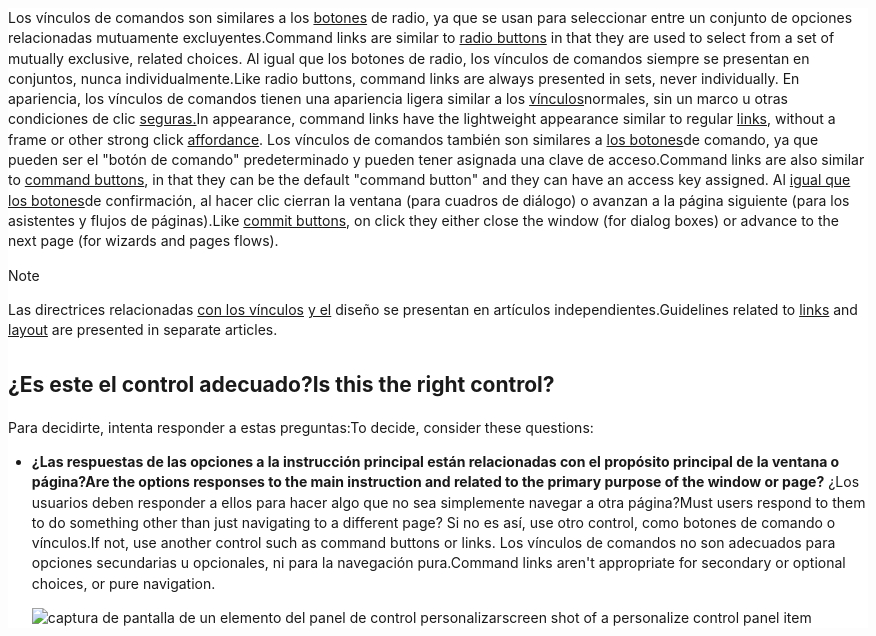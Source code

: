 <span data-ttu-id="2797a-110">Los vínculos de comandos son similares a los [botones](ctrl-radio-buttons.md) de radio, ya que se usan para seleccionar entre un conjunto de opciones relacionadas mutuamente excluyentes.</span><span class="sxs-lookup"><span data-stu-id="2797a-110">Command links are similar to [radio buttons](ctrl-radio-buttons.md) in that they are used to select from a set of mutually exclusive, related choices.</span></span> <span data-ttu-id="2797a-111">Al igual que los botones de radio, los vínculos de comandos siempre se presentan en conjuntos, nunca individualmente.</span><span class="sxs-lookup"><span data-stu-id="2797a-111">Like radio buttons, command links are always presented in sets, never individually.</span></span> <span data-ttu-id="2797a-112">En apariencia, los vínculos de comandos tienen una apariencia ligera similar a los [vínculos](ctrl-links.md)normales, sin un marco u otras condiciones de clic [seguras.](glossary.md)</span><span class="sxs-lookup"><span data-stu-id="2797a-112">In appearance, command links have the lightweight appearance similar to regular [links](ctrl-links.md), without a frame or other strong click [affordance](glossary.md).</span></span> <span data-ttu-id="2797a-113">Los vínculos de comandos también son similares a [los botones](ctrl-command-buttons.md)de comando, ya que pueden ser el "botón de comando" predeterminado y pueden tener asignada una clave de acceso.</span><span class="sxs-lookup"><span data-stu-id="2797a-113">Command links are also similar to [command buttons](ctrl-command-buttons.md), in that they can be the default "command button" and they can have an access key assigned.</span></span> <span data-ttu-id="2797a-114">Al [igual que los botones](glossary.md)de confirmación, al hacer clic cierran la ventana (para cuadros de diálogo) o avanzan a la página siguiente (para los asistentes y flujos de páginas).</span><span class="sxs-lookup"><span data-stu-id="2797a-114">Like [commit buttons](glossary.md), on click they either close the window (for dialog boxes) or advance to the next page (for wizards and pages flows).</span></span>

> [!Note]  
> <span data-ttu-id="2797a-115">Las directrices relacionadas [con los vínculos](ctrl-links.md) [y el](vis-layout.md) diseño se presentan en artículos independientes.</span><span class="sxs-lookup"><span data-stu-id="2797a-115">Guidelines related to [links](ctrl-links.md) and [layout](vis-layout.md) are presented in separate articles.</span></span>

 

## <a name="is-this-the-right-control"></a><span data-ttu-id="2797a-116">¿Es este el control adecuado?</span><span class="sxs-lookup"><span data-stu-id="2797a-116">Is this the right control?</span></span>

<span data-ttu-id="2797a-117">Para decidirte, intenta responder a estas preguntas:</span><span class="sxs-lookup"><span data-stu-id="2797a-117">To decide, consider these questions:</span></span>

-   <span data-ttu-id="2797a-118">**¿Las respuestas de las opciones a la instrucción principal están relacionadas con el propósito principal de la ventana o página?**</span><span class="sxs-lookup"><span data-stu-id="2797a-118">**Are the options responses to the main instruction and related to the primary purpose of the window or page?**</span></span> <span data-ttu-id="2797a-119">¿Los usuarios deben responder a ellos para hacer algo que no sea simplemente navegar a otra página?</span><span class="sxs-lookup"><span data-stu-id="2797a-119">Must users respond to them to do something other than just navigating to a different page?</span></span> <span data-ttu-id="2797a-120">Si no es así, use otro control, como botones de comando o vínculos.</span><span class="sxs-lookup"><span data-stu-id="2797a-120">If not, use another control such as command buttons or links.</span></span> <span data-ttu-id="2797a-121">Los vínculos de comandos no son adecuados para opciones secundarias u opcionales, ni para la navegación pura.</span><span class="sxs-lookup"><span data-stu-id="2797a-121">Command links aren't appropriate for secondary or optional choices, or pure navigation.</span></span>

    ![<span data-ttu-id="2797a-122">captura de pantalla de un elemento del panel de control personalizar</span><span class="sxs-lookup"><span data-stu-id="2797a-122">screen shot of a personalize control panel item</span></span> ](images/ctrl-command-links-image2.png)
